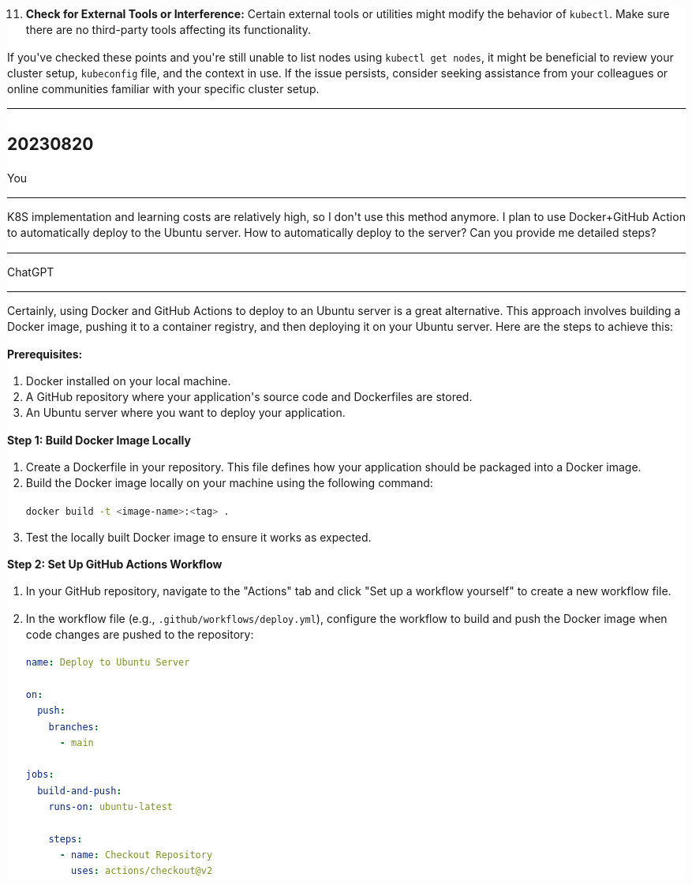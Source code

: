 11. **Check for External Tools or Interference:**
    Certain external tools or utilities might modify the behavior of `kubectl`. Make sure there are no third-party tools affecting its functionality.

If you've checked these points and you're still unable to list nodes using `kubectl get nodes`, it might be beneficial to review your cluster setup, `kubeconfig` file, and the context in use. If the issue persists, consider seeking assistance from your colleagues or online communities familiar with your specific cluster setup.

---

## 20230820

You

---

K8S implementation and learning costs are relatively high, so I don't use this method anymore. I plan to use Docker+GitHub Action to automatically deploy to the Ubuntu server. How to automatically deploy to the server? Can you provide me detailed steps?

---

ChatGPT

---

Certainly, using Docker and GitHub Actions to deploy to an Ubuntu server is a great alternative. This approach involves building a Docker image, pushing it to a container registry, and then deploying it on your Ubuntu server. Here are the steps to achieve this:

**Prerequisites:**

1. Docker installed on your local machine.
2. A GitHub repository where your application's source code and Dockerfiles are stored.
3. An Ubuntu server where you want to deploy your application.

**Step 1: Build Docker Image Locally**

1. Create a Dockerfile in your repository. This file defines how your application should be packaged into a Docker image.
2. Build the Docker image locally on your machine using the following command:
   ```sh
   docker build -t <image-name>:<tag> .
   ```
3. Test the locally built Docker image to ensure it works as expected.

**Step 2: Set Up GitHub Actions Workflow**

1. In your GitHub repository, navigate to the "Actions" tab and click "Set up a workflow yourself" to create a new workflow file.
2. In the workflow file (e.g., `.github/workflows/deploy.yml`), configure the workflow to build and push the Docker image when code changes are pushed to the repository:

   ```yaml
   name: Deploy to Ubuntu Server

   on:
     push:
       branches:
         - main

   jobs:
     build-and-push:
       runs-on: ubuntu-latest

       steps:
         - name: Checkout Repository
           uses: actions/checkout@v2

   ```